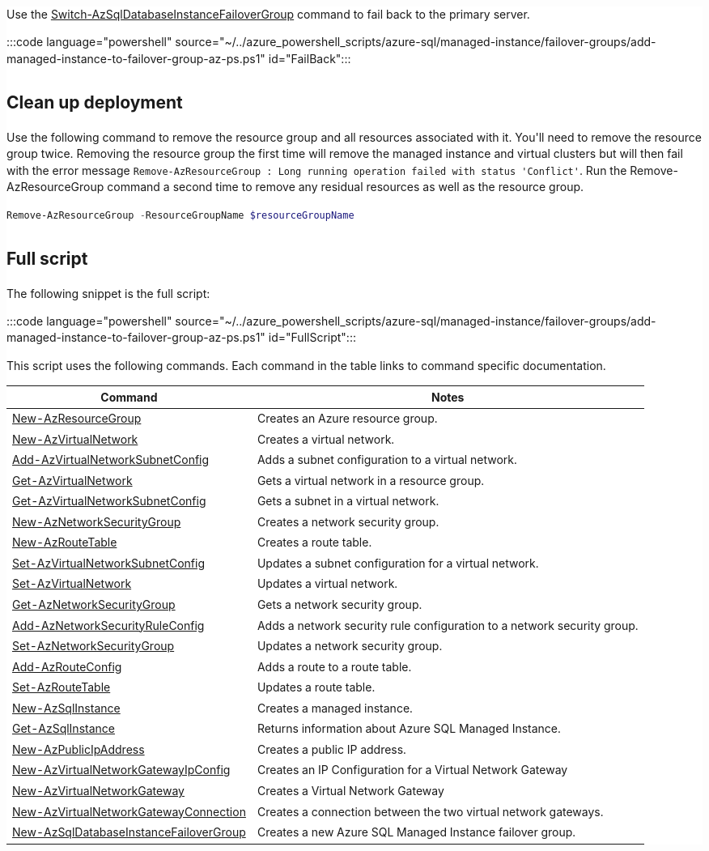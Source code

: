 Use the  [Switch-AzSqlDatabaseInstanceFailoverGroup](/powershell/module/az.sql/switch-azsqldatabaseinstancefailovergroup) command to fail back to the primary server.

:::code language="powershell" source="~/../azure_powershell_scripts/azure-sql/managed-instance/failover-groups/add-managed-instance-to-failover-group-az-ps.ps1" id="FailBack":::

## Clean up deployment

Use the following command to remove  the resource group and all resources associated with it. You'll need to remove the resource group twice. Removing the resource group the first time will remove the managed instance and virtual clusters but will then fail with the error message `Remove-AzResourceGroup : Long running operation failed with status 'Conflict'`. Run the Remove-AzResourceGroup command a second time to remove any residual resources as well as the resource group.

```powershell
Remove-AzResourceGroup -ResourceGroupName $resourceGroupName
```

## Full script

The following snippet is the full script: 

:::code language="powershell" source="~/../azure_powershell_scripts/azure-sql/managed-instance/failover-groups/add-managed-instance-to-failover-group-az-ps.ps1" id="FullScript":::

This script uses the following commands. Each command in the table links to command specific documentation.

| Command | Notes |
|---|---|
| [New-AzResourceGroup](/powershell/module/az.resources/new-azresourcegroup) | Creates an Azure resource group.  |
| [New-AzVirtualNetwork](/powershell/module/az.network/new-azvirtualnetwork) | Creates a virtual network.  |
| [Add-AzVirtualNetworkSubnetConfig](/powershell/module/az.network/add-azvirtualnetworksubnetconfig) | Adds a subnet configuration to a virtual network. | 
| [Get-AzVirtualNetwork](/powershell/module/az.network/get-azvirtualnetwork) | Gets a virtual network in a resource group. | 
| [Get-AzVirtualNetworkSubnetConfig](/powershell/module/az.network/get-azvirtualnetworksubnetconfig) | Gets a subnet in a virtual network. | 
| [New-AzNetworkSecurityGroup](/powershell/module/az.network/new-aznetworksecuritygroup) | Creates a network security group. | 
| [New-AzRouteTable](/powershell/module/az.network/new-azroutetable) | Creates a route table. |
| [Set-AzVirtualNetworkSubnetConfig](/powershell/module/az.network/set-azvirtualnetworksubnetconfig) | Updates a subnet configuration for a virtual network.  |
| [Set-AzVirtualNetwork](/powershell/module/az.network/set-azvirtualnetwork) | Updates a virtual network.  |
| [Get-AzNetworkSecurityGroup](/powershell/module/az.network/get-aznetworksecuritygroup) | Gets a network security group. |
| [Add-AzNetworkSecurityRuleConfig](/powershell/module/az.network/add-aznetworksecurityruleconfig)| Adds a network security rule configuration to a network security group. |
| [Set-AzNetworkSecurityGroup](/powershell/module/az.network/set-aznetworksecuritygroup) | Updates a network security group.  | 
| [Add-AzRouteConfig](/powershell/module/az.network/add-azrouteconfig) | Adds a route to a route table. |
| [Set-AzRouteTable](/powershell/module/az.network/set-azroutetable) | Updates a route table.  |
| [New-AzSqlInstance](/powershell/module/az.sql/new-azsqlinstance) | Creates a managed instance.  |
| [Get-AzSqlInstance](/powershell/module/az.sql/get-azsqlinstance)| Returns information about Azure SQL Managed Instance. |
| [New-AzPublicIpAddress](/powershell/module/az.network/new-azpublicipaddress) | Creates a public IP address.  | 
| [New-AzVirtualNetworkGatewayIpConfig](/powershell/module/az.network/new-azvirtualnetworkgatewayipconfig) | Creates an IP Configuration for a Virtual Network Gateway |
| [New-AzVirtualNetworkGateway](/powershell/module/az.network/new-azvirtualnetworkgateway) | Creates a Virtual Network Gateway |
| [New-AzVirtualNetworkGatewayConnection](/powershell/module/az.network/new-azvirtualnetworkgatewayconnection) | Creates a connection between the two virtual network gateways.   |
| [New-AzSqlDatabaseInstanceFailoverGroup](/powershell/module/az.sql/new-azsqldatabaseinstancefailovergroup)| Creates a new Azure SQL Managed Instance failover group.  |